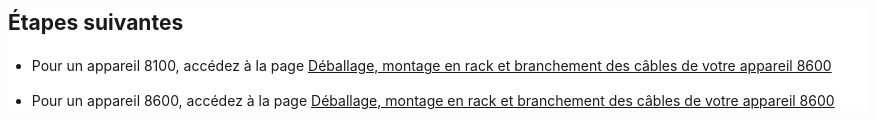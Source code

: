 ## Étapes suivantes

- Pour un appareil 8100, accédez à la page [Déballage, montage en rack et branchement des câbles de votre appareil 8600](storsimple-8600-hardware-installation)

- Pour un appareil 8600, accédez à la page [Déballage, montage en rack et branchement des câbles de votre appareil 8600](storsimple-8600-hardware-installation)

